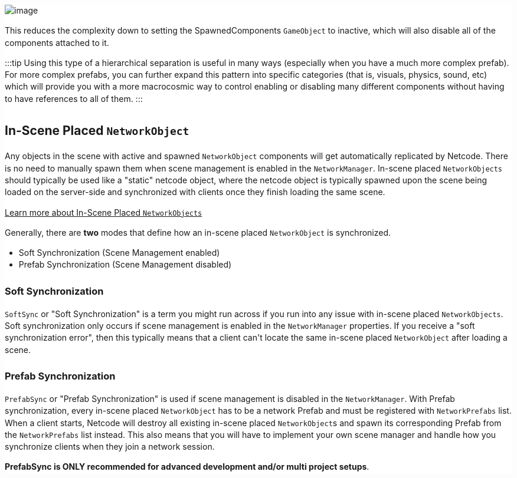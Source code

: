 ![image](/img/pooled-friendly-prefab-child.png)

This reduces the complexity down to setting the SpawnedComponents `GameObject` to inactive, which will also disable all of the components attached to it.

:::tip
Using this type of a hierarchical separation is useful in many ways (especially when you have a much more complex prefab). For more complex prefabs, you can further expand this pattern into specific categories (that is, visuals, physics, sound, etc) which will provide you with a more macrocosmic way to control enabling or disabling many different components without having to have references to all of them.
:::

## In-Scene Placed `NetworkObject`

Any objects in the scene with active and spawned `NetworkObject` components will get automatically replicated by Netcode. There is no need to manually spawn them when scene management is enabled in the `NetworkManager`. In-scene placed `NetworkObjects` should typically be used like a "static" netcode object, where the netcode object is typically spawned upon the scene being loaded on the server-side and synchronized with clients once they finish loading the same scene.

[Learn more about In-Scene Placed `NetworkObjects`](scenemanagement/inscene-placed-networkobjects)

Generally, there are **two** modes that define how an in-scene placed `NetworkObject` is synchronized.

- Soft Synchronization (Scene Management enabled)
- Prefab Synchronization (Scene Management disabled)

### Soft Synchronization

`SoftSync` or "Soft Synchronization" is a term you might run across if you run into any issue with in-scene placed `NetworkObjects`. Soft synchronization only occurs if scene management is enabled in the `NetworkManager` properties. If you receive a "soft synchronization error", then this typically means that a client can't locate the same in-scene placed `NetworkObject` after loading a scene.

### Prefab Synchronization

`PrefabSync` or "Prefab Synchronization" is used if scene management is disabled in the `NetworkManager`. With Prefab synchronization, every in-scene placed `NetworkObject` has to be a network Prefab and must be registered with `NetworkPrefabs` list. When a client starts, Netcode will destroy all existing in-scene placed `NetworkObject`s and spawn its corresponding Prefab from the `NetworkPrefabs` list instead. This also means that you will have to implement your own scene manager and handle how you synchronize clients when they join a network session.

**PrefabSync is ONLY recommended for advanced development and/or multi project setups**.
